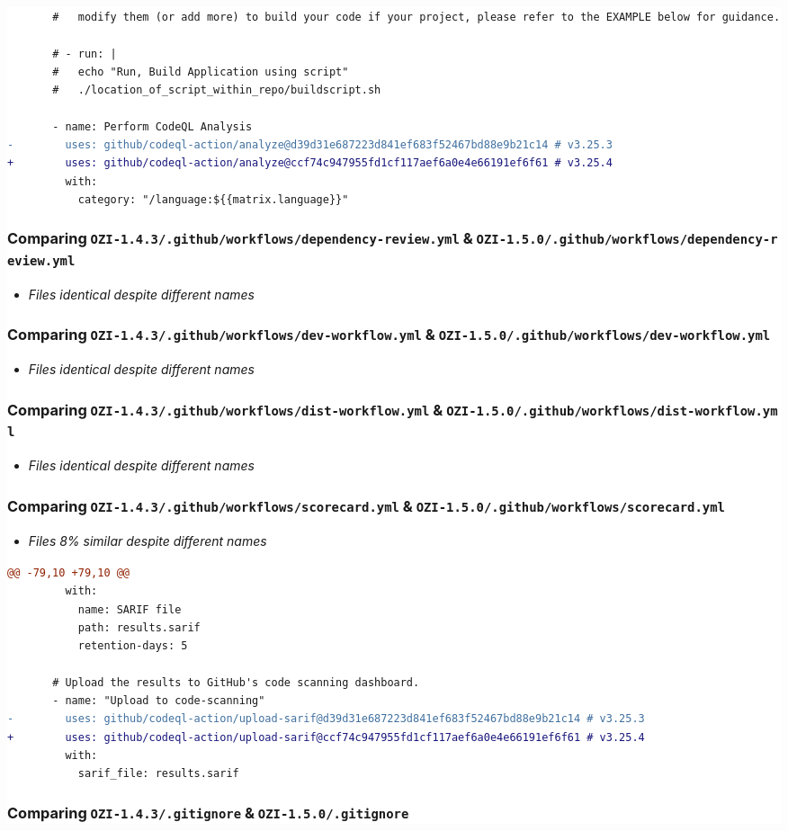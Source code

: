 ```diff
       #   modify them (or add more) to build your code if your project, please refer to the EXAMPLE below for guidance.
 
       # - run: |
       #   echo "Run, Build Application using script"
       #   ./location_of_script_within_repo/buildscript.sh
 
       - name: Perform CodeQL Analysis
-        uses: github/codeql-action/analyze@d39d31e687223d841ef683f52467bd88e9b21c14 # v3.25.3
+        uses: github/codeql-action/analyze@ccf74c947955fd1cf117aef6a0e4e66191ef6f61 # v3.25.4
         with:
           category: "/language:${{matrix.language}}"
```

### Comparing `OZI-1.4.3/.github/workflows/dependency-review.yml` & `OZI-1.5.0/.github/workflows/dependency-review.yml`

 * *Files identical despite different names*

### Comparing `OZI-1.4.3/.github/workflows/dev-workflow.yml` & `OZI-1.5.0/.github/workflows/dev-workflow.yml`

 * *Files identical despite different names*

### Comparing `OZI-1.4.3/.github/workflows/dist-workflow.yml` & `OZI-1.5.0/.github/workflows/dist-workflow.yml`

 * *Files identical despite different names*

### Comparing `OZI-1.4.3/.github/workflows/scorecard.yml` & `OZI-1.5.0/.github/workflows/scorecard.yml`

 * *Files 8% similar despite different names*

```diff
@@ -79,10 +79,10 @@
         with:
           name: SARIF file
           path: results.sarif
           retention-days: 5
 
       # Upload the results to GitHub's code scanning dashboard.
       - name: "Upload to code-scanning"
-        uses: github/codeql-action/upload-sarif@d39d31e687223d841ef683f52467bd88e9b21c14 # v3.25.3
+        uses: github/codeql-action/upload-sarif@ccf74c947955fd1cf117aef6a0e4e66191ef6f61 # v3.25.4
         with:
           sarif_file: results.sarif
```

### Comparing `OZI-1.4.3/.gitignore` & `OZI-1.5.0/.gitignore`
